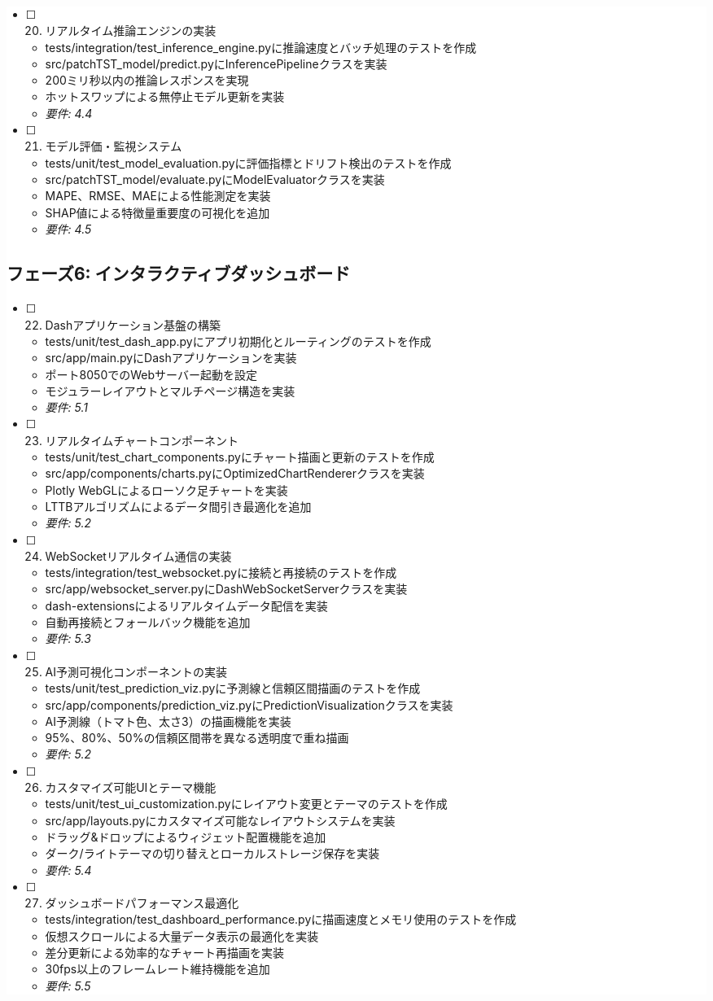 - [ ] 20. リアルタイム推論エンジンの実装
  - tests/integration/test_inference_engine.pyに推論速度とバッチ処理のテストを作成
  - src/patchTST_model/predict.pyにInferencePipelineクラスを実装
  - 200ミリ秒以内の推論レスポンスを実現
  - ホットスワップによる無停止モデル更新を実装
  - _要件: 4.4_

- [ ] 21. モデル評価・監視システム
  - tests/unit/test_model_evaluation.pyに評価指標とドリフト検出のテストを作成
  - src/patchTST_model/evaluate.pyにModelEvaluatorクラスを実装
  - MAPE、RMSE、MAEによる性能測定を実装
  - SHAP値による特徴量重要度の可視化を追加
  - _要件: 4.5_

## フェーズ6: インタラクティブダッシュボード

- [ ] 22. Dashアプリケーション基盤の構築
  - tests/unit/test_dash_app.pyにアプリ初期化とルーティングのテストを作成
  - src/app/main.pyにDashアプリケーションを実装
  - ポート8050でのWebサーバー起動を設定
  - モジュラーレイアウトとマルチページ構造を実装
  - _要件: 5.1_

- [ ] 23. リアルタイムチャートコンポーネント
  - tests/unit/test_chart_components.pyにチャート描画と更新のテストを作成
  - src/app/components/charts.pyにOptimizedChartRendererクラスを実装
  - Plotly WebGLによるローソク足チャートを実装
  - LTTBアルゴリズムによるデータ間引き最適化を追加
  - _要件: 5.2_

- [ ] 24. WebSocketリアルタイム通信の実装
  - tests/integration/test_websocket.pyに接続と再接続のテストを作成
  - src/app/websocket_server.pyにDashWebSocketServerクラスを実装
  - dash-extensionsによるリアルタイムデータ配信を実装
  - 自動再接続とフォールバック機能を追加
  - _要件: 5.3_

- [ ] 25. AI予測可視化コンポーネントの実装
  - tests/unit/test_prediction_viz.pyに予測線と信頼区間描画のテストを作成
  - src/app/components/prediction_viz.pyにPredictionVisualizationクラスを実装
  - AI予測線（トマト色、太さ3）の描画機能を実装
  - 95%、80%、50%の信頼区間帯を異なる透明度で重ね描画
  - _要件: 5.2_

- [ ] 26. カスタマイズ可能UIとテーマ機能
  - tests/unit/test_ui_customization.pyにレイアウト変更とテーマのテストを作成
  - src/app/layouts.pyにカスタマイズ可能なレイアウトシステムを実装
  - ドラッグ&ドロップによるウィジェット配置機能を追加
  - ダーク/ライトテーマの切り替えとローカルストレージ保存を実装
  - _要件: 5.4_

- [ ] 27. ダッシュボードパフォーマンス最適化
  - tests/integration/test_dashboard_performance.pyに描画速度とメモリ使用のテストを作成
  - 仮想スクロールによる大量データ表示の最適化を実装
  - 差分更新による効率的なチャート再描画を実装
  - 30fps以上のフレームレート維持機能を追加
  - _要件: 5.5_
